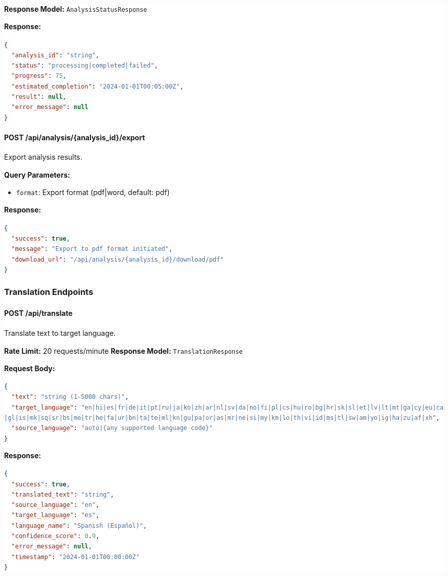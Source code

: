**Response Model:** `AnalysisStatusResponse`

**Response:**
```json
{
  "analysis_id": "string",
  "status": "processing|completed|failed",
  "progress": 75,
  "estimated_completion": "2024-01-01T00:05:00Z",
  "result": null,
  "error_message": null
}
```

#### POST /api/analysis/{analysis_id}/export
Export analysis results.

**Query Parameters:**
- `format`: Export format (pdf|word, default: pdf)

**Response:**
```json
{
  "success": true,
  "message": "Export to pdf format initiated",
  "download_url": "/api/analysis/{analysis_id}/download/pdf"
}
```

### Translation Endpoints

#### POST /api/translate
Translate text to target language.

**Rate Limit:** 20 requests/minute
**Response Model:** `TranslationResponse`

**Request Body:**
```json
{
  "text": "string (1-5000 chars)",
  "target_language": "en|hi|es|fr|de|it|pt|ru|ja|ko|zh|ar|nl|sv|da|no|fi|pl|cs|hu|ro|bg|hr|sk|sl|et|lv|lt|mt|ga|cy|eu|ca|gl|is|mk|sq|sr|bs|me|tr|he|fa|ur|bn|ta|te|ml|kn|gu|pa|or|as|mr|ne|si|my|km|lo|th|vi|id|ms|tl|sw|am|yo|ig|ha|zu|af|xh",
  "source_language": "auto|{any supported language code}"
}
```

**Response:**
```json
{
  "success": true,
  "translated_text": "string",
  "source_language": "en",
  "target_language": "es", 
  "language_name": "Spanish (Español)",
  "confidence_score": 0.9,
  "error_message": null,
  "timestamp": "2024-01-01T00:00:00Z"
}
```
